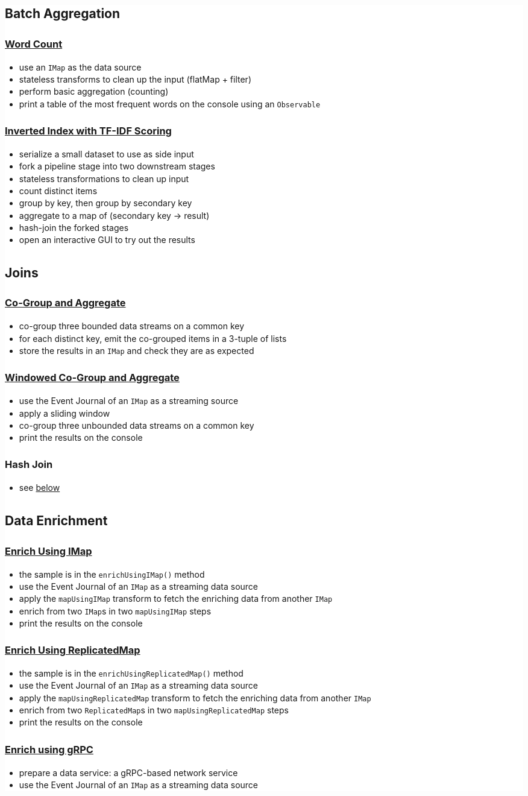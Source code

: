 ## Batch Aggregation

### [Word Count](wordcount/src/main/java/com/hazelcast/jet/examples/wordcount/WordCount.java)
  - use an `IMap` as the data source
  - stateless transforms to clean up the input (flatMap + filter)
  - perform basic aggregation (counting)
  - print a table of the most frequent words on the console using an `Observable`

### [Inverted Index with TF-IDF Scoring](tf-idf/src/main/java/com/hazelcast/jet/examples/tfidf/TfIdf.java)
  - serialize a small dataset to use as side input
  - fork a pipeline stage into two downstream stages
  - stateless transformations to clean up input
  - count distinct items
  - group by key, then group by secondary key
  - aggregate to a map of (secondary key -> result)
  - hash-join the forked stages
  - open an interactive GUI to try out the results

## Joins
### [Co-Group and Aggregate](co-group/src/main/java/com/hazelcast/jet/examples/cogroup/BatchCoGroup.java)
  - co-group three bounded data streams on a common key
  - for each distinct key, emit the co-grouped items in a 3-tuple of lists
  - store the results in an `IMap` and check they are as expected
### [Windowed Co-Group and Aggregate](co-group/src/main/java/com/hazelcast/jet/examples/cogroup/WindowedCoGroup.java)
  - use the Event Journal of an `IMap` as a streaming source
  - apply a sliding window
  - co-group three unbounded data streams on a common key
  - print the results on the console
### Hash Join
  - see [below](#enrich-using-hash-join)

## Data Enrichment
### [Enrich Using IMap](enrichment/src/main/java/com/hazelcast/jet/examples/enrichment/Enrichment.java)
  - the sample is in the `enrichUsingIMap()` method
  - use the Event Journal of an `IMap` as a streaming data source
  - apply the `mapUsingIMap` transform to fetch the enriching data from
    another `IMap`
  - enrich from two `IMap`s in two `mapUsingIMap` steps
  - print the results on the console
### [Enrich Using ReplicatedMap](enrichment/src/main/java/com/hazelcast/jet/examples/enrichment/Enrichment.java)
  - the sample is in the `enrichUsingReplicatedMap()` method
  - use the Event Journal of an `IMap` as a streaming data source
  - apply the `mapUsingReplicatedMap` transform to fetch the enriching data
    from another `IMap`
  - enrich from two `ReplicatedMap`s in two `mapUsingReplicatedMap` steps
  - print the results on the console
### [Enrich using gRPC](grpc/src/main/java/com/hazelcast/jet/examples/grpc/GRPCEnrichment.java)
  - prepare a data service: a gRPC-based network service
  - use the Event Journal of an `IMap` as a streaming data source